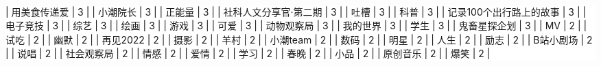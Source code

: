 | 用美食传递爱 | 3 |
| 小潮院长 | 3 |
| 正能量 | 3 |
| 社科人文分享官·第二期 | 3 |
| 吐槽 | 3 |
| 科普 | 3 |
| 记录100个出行路上的故事 | 3 |
| 电子竞技 | 3 |
| 综艺 | 3 |
| 绘画 | 3 |
| 游戏 | 3 |
| 可爱 | 3 |
| 动物观察局 | 3 |
| 我的世界 | 3 |
| 学生 | 3 |
| 鬼畜星探企划 | 3 |
| MV | 2 |
| 试吃 | 2 |
| 幽默 | 2 |
| 再见2022 | 2 |
| 摄影 | 2 |
| 羊村 | 2 |
| 小潮team | 2 |
| 数码 | 2 |
| 明星 | 2 |
| 人生 | 2 |
| 励志 | 2 |
| B站小剧场 | 2 |
| 说唱 | 2 |
| 社会观察局 | 2 |
| 情感 | 2 |
| 爱情 | 2 |
| 学习 | 2 |
| 春晚 | 2 |
| 小品 | 2 |
| 原创音乐 | 2 |
| 爆笑 | 2 |